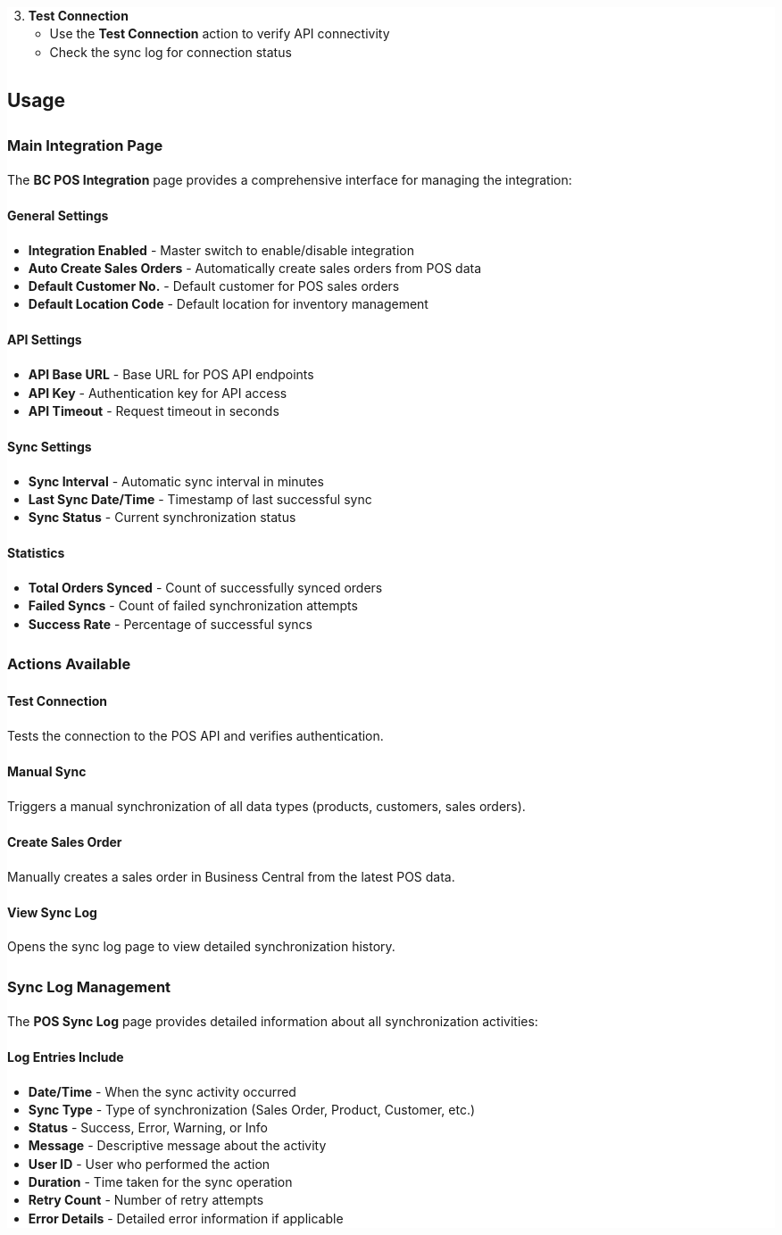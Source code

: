 3. **Test Connection**
   - Use the **Test Connection** action to verify API connectivity
   - Check the sync log for connection status

## Usage

### Main Integration Page

The **BC POS Integration** page provides a comprehensive interface for managing the integration:

#### General Settings
- **Integration Enabled** - Master switch to enable/disable integration
- **Auto Create Sales Orders** - Automatically create sales orders from POS data
- **Default Customer No.** - Default customer for POS sales orders
- **Default Location Code** - Default location for inventory management

#### API Settings
- **API Base URL** - Base URL for POS API endpoints
- **API Key** - Authentication key for API access
- **API Timeout** - Request timeout in seconds

#### Sync Settings
- **Sync Interval** - Automatic sync interval in minutes
- **Last Sync Date/Time** - Timestamp of last successful sync
- **Sync Status** - Current synchronization status

#### Statistics
- **Total Orders Synced** - Count of successfully synced orders
- **Failed Syncs** - Count of failed synchronization attempts
- **Success Rate** - Percentage of successful syncs

### Actions Available

#### Test Connection
Tests the connection to the POS API and verifies authentication.

#### Manual Sync
Triggers a manual synchronization of all data types (products, customers, sales orders).

#### Create Sales Order
Manually creates a sales order in Business Central from the latest POS data.

#### View Sync Log
Opens the sync log page to view detailed synchronization history.

### Sync Log Management

The **POS Sync Log** page provides detailed information about all synchronization activities:

#### Log Entries Include
- **Date/Time** - When the sync activity occurred
- **Sync Type** - Type of synchronization (Sales Order, Product, Customer, etc.)
- **Status** - Success, Error, Warning, or Info
- **Message** - Descriptive message about the activity
- **User ID** - User who performed the action
- **Duration** - Time taken for the sync operation
- **Retry Count** - Number of retry attempts
- **Error Details** - Detailed error information if applicable
